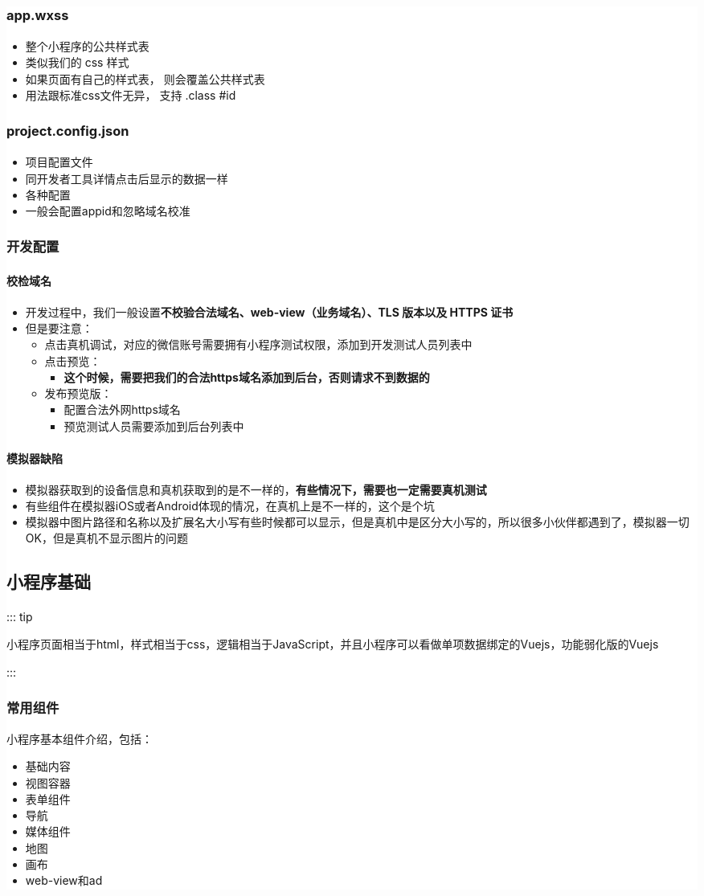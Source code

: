 ### app.wxss

* 整个小程序的公共样式表
* 类似我们的 css 样式
* 如果页面有自己的样式表， 则会覆盖公共样式表
* 用法跟标准css文件无异， 支持 .class #id

### project.config.json

* 项目配置文件
* 同开发者工具详情点击后显示的数据一样
* 各种配置
* 一般会配置appid和忽略域名校准

### 开发配置

#### 校检域名

* 开发过程中，我们一般设置**不校验合法域名、web-view（业务域名）、TLS 版本以及 HTTPS 证书**
* 但是要注意：
  * 点击真机调试，对应的微信账号需要拥有小程序测试权限，添加到开发测试人员列表中
  * 点击预览：
    * **这个时候，需要把我们的合法https域名添加到后台，否则请求不到数据的**
  * 发布预览版：
    * 配置合法外网https域名
    * 预览测试人员需要添加到后台列表中

#### 模拟器缺陷

* 模拟器获取到的设备信息和真机获取到的是不一样的，**有些情况下，需要也一定需要真机测试**
* 有些组件在模拟器iOS或者Android体现的情况，在真机上是不一样的，这个是个坑
* 模拟器中图片路径和名称以及扩展名大小写有些时候都可以显示，但是真机中是区分大小写的，所以很多小伙伴都遇到了，模拟器一切OK，但是真机不显示图片的问题

## 小程序基础

::: tip

小程序页面相当于html，样式相当于css，逻辑相当于JavaScript，并且小程序可以看做单项数据绑定的Vuejs，功能弱化版的Vuejs

:::

### 常用组件

小程序基本组件介绍，包括：

* 基础内容
* 视图容器
* 表单组件
* 导航
* 媒体组件
* 地图
* 画布
* web-view和ad
